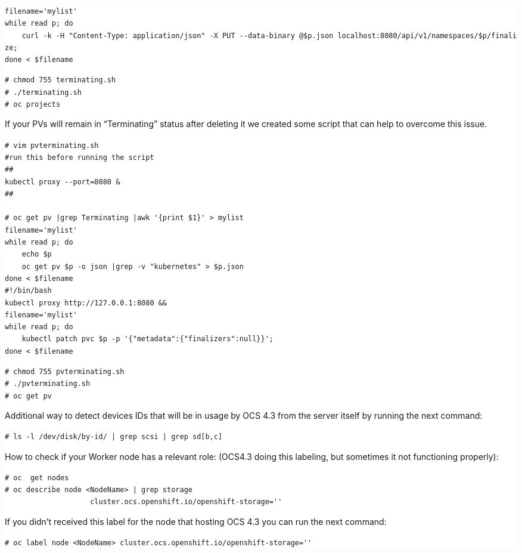 ```
filename='mylist'
while read p; do
    curl -k -H "Content-Type: application/json" -X PUT --data-binary @$p.json localhost:8080/api/v1/namespaces/$p/finalize;
done < $filename
```
```
# chmod 755 terminating.sh
# ./terminating.sh
# oc projects
```
If your PVs will remain in “Terminating” status after deleting it we created some script that can help to overcome this issue.

```
# vim pvterminating.sh
#run this before running the script
##
kubectl proxy --port=8080 &
##

# oc get pv |grep Terminating |awk '{print $1}' > mylist
filename='mylist'
while read p; do
    echo $p
    oc get pv $p -o json |grep -v "kubernetes" > $p.json
done < $filename
#!/bin/bash
kubectl proxy http://127.0.0.1:8080 &&
filename='mylist'
while read p; do
    kubectl patch pvc $p -p '{"metadata":{"finalizers":null}}';
done < $filename
```
```
# chmod 755 pvterminating.sh
# ./pvterminating.sh
# oc get pv
```

Additional way to detect devices IDs that will be in usage by OCS 4.3 from the server itself by running the next command:

```
# ls -l /dev/disk/by-id/ | grep scsi | grep sd[b,c]
```

How to check if your Worker node has a relevant role: (OCS4.3 doing this labeling, but sometimes it not functioning properly):

```
# oc  get nodes 
# oc describe node <NodeName> | grep storage
                    cluster.ocs.openshift.io/openshift-storage=''
```

If you didn’t received this label for the node that hosting OCS 4.3 you can run the next command:

```
# oc label node <NodeName> cluster.ocs.openshift.io/openshift-storage=''
```
 
